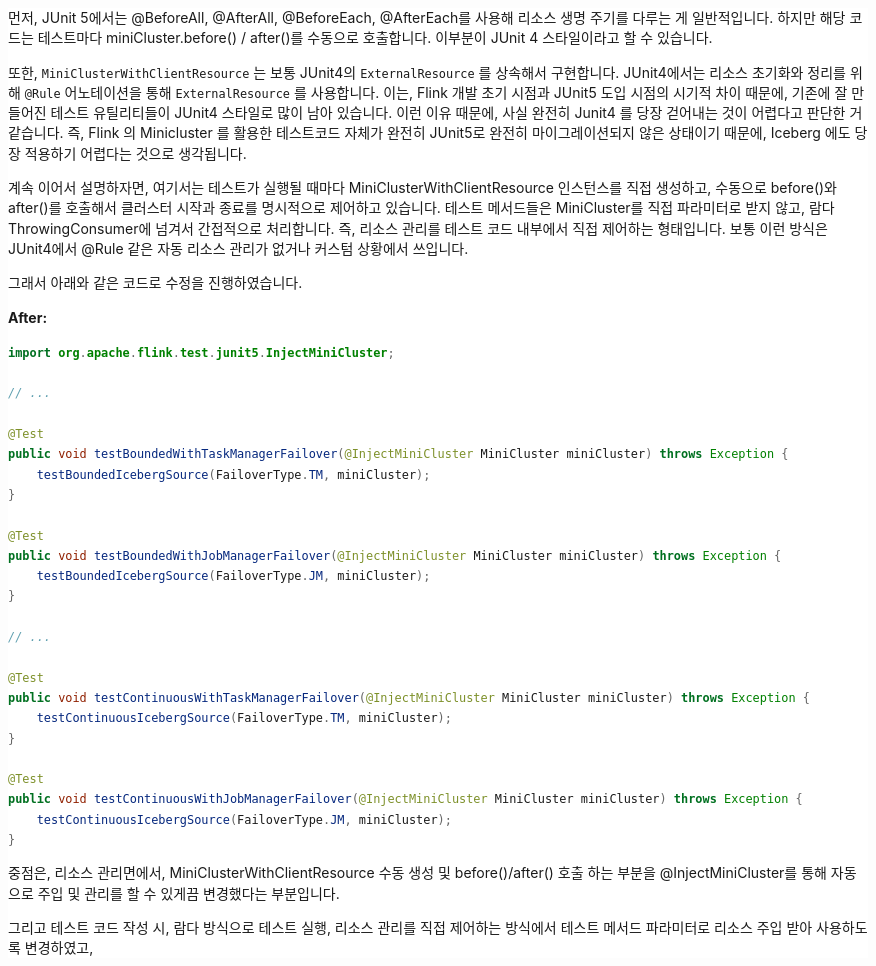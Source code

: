 먼저, JUnit 5에서는 @BeforeAll, @AfterAll, @BeforeEach, @AfterEach를 사용해 리소스 생명 주기를 다루는 게 일반적입니다. 하지만 해당 코드는 테스트마다 miniCluster.before() / after()를 수동으로 호출합니다. 이부분이 JUnit 4 스타일이라고 할 수 있습니다.

또한, `MiniClusterWithClientResource` 는 보통 JUnit4의 `ExternalResource` 를 상속해서 구현합니다. JUnit4에서는 리소스 초기화와 정리를 위해 `@Rule` 어노테이션을 통해 `ExternalResource` 를 사용합니다. 이는, Flink 개발 초기 시점과 JUnit5 도입 시점의 시기적 차이 때문에, 기존에 잘 만들어진 테스트 유틸리티들이 JUnit4 스타일로 많이 남아 있습니다. 이런 이유 때문에, 사실 완전히 Junit4 를 당장 걷어내는 것이 어렵다고 판단한 거 같습니다. 즉, Flink 의 Minicluster 를 활용한 테스트코드 자체가 완전히 JUnit5로 완전히 마이그레이션되지 않은 상태이기 때문에, Iceberg 에도 당장 적용하기 어렵다는 것으로 생각됩니다.

계속 이어서 설명하자면, 여기서는 테스트가 실행될 때마다 MiniClusterWithClientResource 인스턴스를 직접 생성하고, 수동으로 before()와 after()를 호출해서 클러스터 시작과 종료를 명시적으로 제어하고 있습니다. 테스트 메서드들은 MiniCluster를 직접 파라미터로 받지 않고, 람다 ThrowingConsumer에 넘겨서 간접적으로 처리합니다. 즉, 리소스 관리를 테스트 코드 내부에서 직접 제어하는 형태입니다. 보통 이런 방식은 JUnit4에서 @Rule 같은 자동 리소스 관리가 없거나 커스텀 상황에서 쓰입니다.

그래서 아래와 같은 코드로 수정을 진행하였습니다.

**After:**
```java
import org.apache.flink.test.junit5.InjectMiniCluster;

// ...

@Test
public void testBoundedWithTaskManagerFailover(@InjectMiniCluster MiniCluster miniCluster) throws Exception {
    testBoundedIcebergSource(FailoverType.TM, miniCluster);
}
  
@Test
public void testBoundedWithJobManagerFailover(@InjectMiniCluster MiniCluster miniCluster) throws Exception {
    testBoundedIcebergSource(FailoverType.JM, miniCluster);
}
  
// ...
  
@Test
public void testContinuousWithTaskManagerFailover(@InjectMiniCluster MiniCluster miniCluster) throws Exception {
    testContinuousIcebergSource(FailoverType.TM, miniCluster);
}

@Test
public void testContinuousWithJobManagerFailover(@InjectMiniCluster MiniCluster miniCluster) throws Exception {
    testContinuousIcebergSource(FailoverType.JM, miniCluster);
}

```

중점은, 리소스 관리면에서, MiniClusterWithClientResource 수동 생성 및 before()/after() 호출 하는 부분을 @InjectMiniCluster를 통해 자동으로 주입 및 관리를 할 수 있게끔 변경했다는 부분입니다.

그리고 테스트 코드 작성 시, 람다 방식으로 테스트 실행, 리소스 관리를 직접 제어하는 방식에서 테스트 메서드 파라미터로 리소스 주입 받아 사용하도록 변경하였고,
